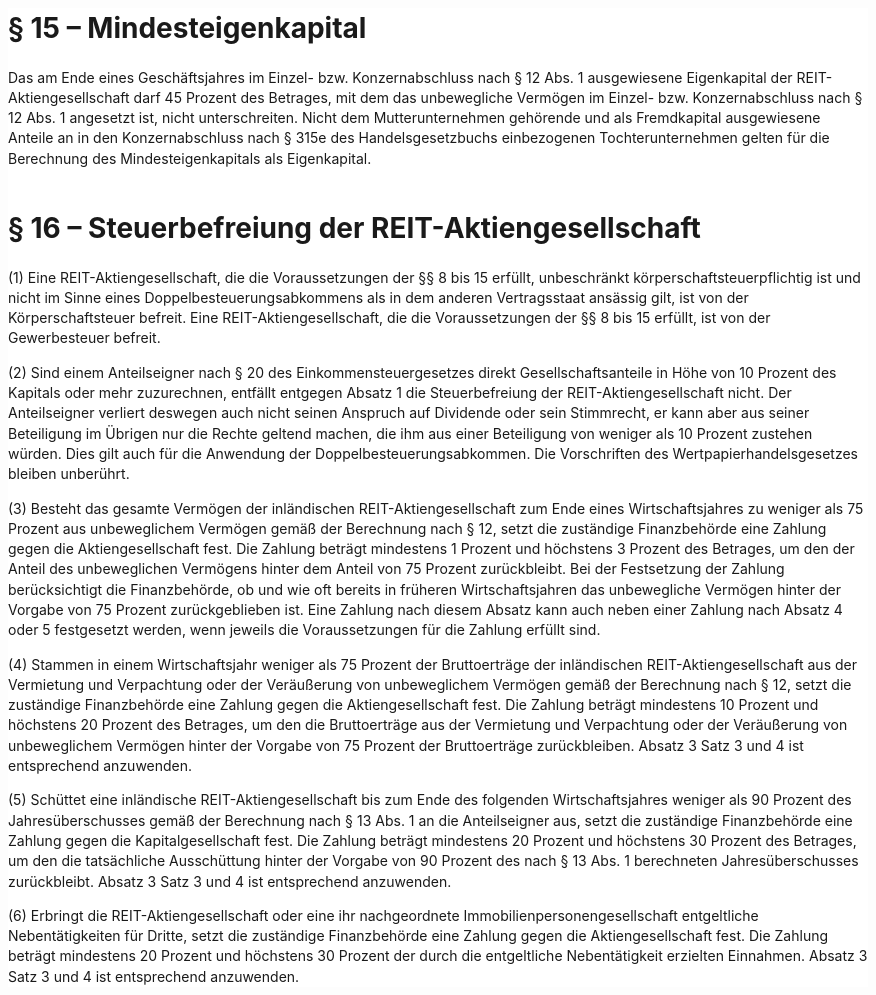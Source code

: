 # § 15 – Mindesteigenkapital

Das am Ende eines Geschäftsjahres im Einzel- bzw. Konzernabschluss nach § 12 Abs. 1 ausgewiesene Eigenkapital der REIT-Aktiengesellschaft darf 45 Prozent des Betrages, mit dem das unbewegliche Vermögen im Einzel- bzw. Konzernabschluss nach § 12 Abs. 1 angesetzt ist, nicht unterschreiten. Nicht dem Mutterunternehmen gehörende und als Fremdkapital ausgewiesene Anteile an in den Konzernabschluss nach § 315e des Handelsgesetzbuchs einbezogenen Tochterunternehmen gelten für die Berechnung des Mindesteigenkapitals als Eigenkapital.

# § 16 – Steuerbefreiung der REIT-Aktiengesellschaft

(1) Eine REIT-Aktiengesellschaft, die die Voraussetzungen der §§ 8 bis 15 erfüllt, unbeschränkt körperschaftsteuerpflichtig ist und nicht im Sinne eines Doppelbesteuerungsabkommens als in dem anderen Vertragsstaat ansässig gilt, ist von der Körperschaftsteuer befreit. Eine REIT-Aktiengesellschaft, die die Voraussetzungen der §§ 8 bis 15 erfüllt, ist von der Gewerbesteuer befreit.

(2) Sind einem Anteilseigner nach § 20 des Einkommensteuergesetzes direkt Gesellschaftsanteile in Höhe von 10 Prozent des Kapitals oder mehr zuzurechnen, entfällt entgegen Absatz 1 die Steuerbefreiung der REIT-Aktiengesellschaft nicht. Der Anteilseigner verliert deswegen auch nicht seinen Anspruch auf Dividende oder sein Stimmrecht, er kann aber aus seiner Beteiligung im Übrigen nur die Rechte geltend machen, die ihm aus einer Beteiligung von weniger als 10 Prozent zustehen würden. Dies gilt auch für die Anwendung der Doppelbesteuerungsabkommen. Die Vorschriften des Wertpapierhandelsgesetzes bleiben unberührt.

(3) Besteht das gesamte Vermögen der inländischen REIT-Aktiengesellschaft zum Ende eines Wirtschaftsjahres zu weniger als 75 Prozent aus unbeweglichem Vermögen gemäß der Berechnung nach § 12, setzt die zuständige Finanzbehörde eine Zahlung gegen die Aktiengesellschaft fest. Die Zahlung beträgt mindestens 1 Prozent und höchstens 3 Prozent des Betrages, um den der Anteil des unbeweglichen Vermögens hinter dem Anteil von 75 Prozent zurückbleibt. Bei der Festsetzung der Zahlung berücksichtigt die Finanzbehörde, ob und wie oft bereits in früheren Wirtschaftsjahren das unbewegliche Vermögen hinter der Vorgabe von 75 Prozent zurückgeblieben ist. Eine Zahlung nach diesem Absatz kann auch neben einer Zahlung nach Absatz 4 oder 5 festgesetzt werden, wenn jeweils die Voraussetzungen für die Zahlung erfüllt sind.

(4) Stammen in einem Wirtschaftsjahr weniger als 75 Prozent der Bruttoerträge der inländischen REIT-Aktiengesellschaft aus der Vermietung und Verpachtung oder der Veräußerung von unbeweglichem Vermögen gemäß der Berechnung nach § 12, setzt die zuständige Finanzbehörde eine Zahlung gegen die Aktiengesellschaft fest. Die Zahlung beträgt mindestens 10 Prozent und höchstens 20 Prozent des Betrages, um den die Bruttoerträge aus der Vermietung und Verpachtung oder der Veräußerung von unbeweglichem Vermögen hinter der Vorgabe von 75 Prozent der Bruttoerträge zurückbleiben. Absatz 3 Satz 3 und 4 ist entsprechend anzuwenden.

(5) Schüttet eine inländische REIT-Aktiengesellschaft bis zum Ende des folgenden Wirtschaftsjahres weniger als 90 Prozent des Jahresüberschusses gemäß der Berechnung nach § 13 Abs. 1 an die Anteilseigner aus, setzt die zuständige Finanzbehörde eine Zahlung gegen die Kapitalgesellschaft fest. Die Zahlung beträgt mindestens 20 Prozent und höchstens 30 Prozent des Betrages, um den die tatsächliche Ausschüttung hinter der Vorgabe von 90 Prozent des nach § 13 Abs. 1 berechneten Jahresüberschusses zurückbleibt. Absatz 3 Satz 3 und 4 ist entsprechend anzuwenden.

(6) Erbringt die REIT-Aktiengesellschaft oder eine ihr nachgeordnete Immobilienpersonengesellschaft entgeltliche Nebentätigkeiten für Dritte, setzt die zuständige Finanzbehörde eine Zahlung gegen die Aktiengesellschaft fest. Die Zahlung beträgt mindestens 20 Prozent und höchstens 30 Prozent der durch die entgeltliche Nebentätigkeit erzielten Einnahmen. Absatz 3 Satz 3 und 4 ist entsprechend anzuwenden.
